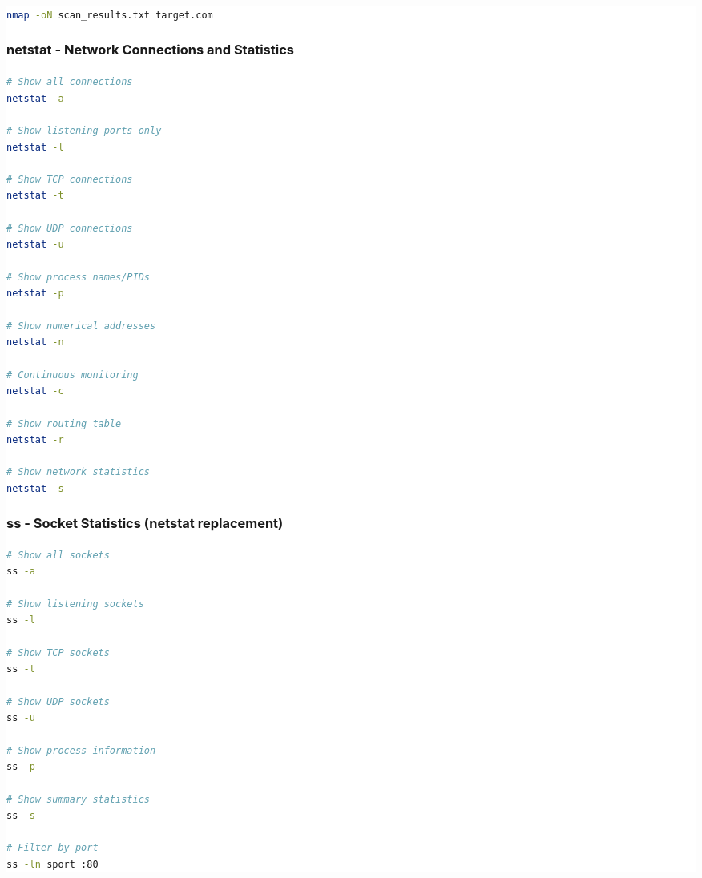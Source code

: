 ```bash
nmap -oN scan_results.txt target.com
```

### netstat - Network Connections and Statistics

```bash
# Show all connections
netstat -a

# Show listening ports only
netstat -l

# Show TCP connections
netstat -t

# Show UDP connections
netstat -u

# Show process names/PIDs
netstat -p

# Show numerical addresses
netstat -n

# Continuous monitoring
netstat -c

# Show routing table
netstat -r

# Show network statistics
netstat -s
```

### ss - Socket Statistics (netstat replacement)

```bash
# Show all sockets
ss -a

# Show listening sockets
ss -l

# Show TCP sockets
ss -t

# Show UDP sockets
ss -u

# Show process information
ss -p

# Show summary statistics
ss -s

# Filter by port
ss -ln sport :80
```
